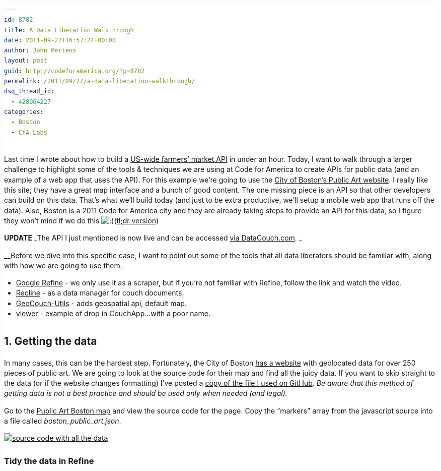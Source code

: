 ```yaml
---
id: 8782
title: A Data Liberation Walkthrough
date: 2011-09-27T16:57:24+00:00
author: John Mertens
layout: post
guid: http://codeforamerica.org/?p=8782
permalink: /2011/09/27/a-data-liberation-walkthrough/
dsq_thread_id:
  - 428064227
categories:
  - Boston
  - CfA Labs
---
```

Last time I wrote about how to build a [US-wide farmers&#8217; market API](http://codeforamerica.org/2011/08/08/farmers-market-api/ "Farmers’ Market API") in under an hour. Today, I want to walk through a larger challenge to highlight some of the tools & techniques we are using at Code for America to create APIs for public data (and an example of a web app that uses the API). For this example we&#8217;re going to use the [City of Boston&#8217;s Public Art website](http://www.publicartboston.com). I really like this site; they have a great map interface and a bunch of good content. The one missing piece is an API so that other developers can build on this data. That&#8217;s what we&#8217;ll build today (and just to be extra productive, we&#8217;ll setup a mobile web app that runs off the data). Also, Boston is a 2011 Code for America city and they are already taking steps to provide an API for this data, so I figure they won&#8217;t mind if we do this   <img src="https://www.codeforamerica.org/blog/wp-includes/images/smilies/icon_smile.gif" alt=":)" class="wp-smiley" />([tl;dr version](#tldr))

**UPDATE** _The API I just mentioned is now live and can be accessed [via DataCouch.com](http://datacouch.com/api/couch/dca42ee329dce8b97ccd706c5815002067/_all_docs?include_docs=true). _

__Before we dive into this specific case, I want to point out some of the tools that all data liberators should be familiar with, along with how we are going to use them.

  * [Google Refine](http://code.google.com/p/google-refine/) - we only use it as a scraper, but if you&#8217;re not familiar with Refine, follow the link and watch the video.
  * [Recline](https://github.com/maxogden/recline) - as a data manager for couch documents.
  * <a title="GeoCouch Utils on GitHub" href="https://github.com/vmx/geocouch-utils" target="_blank">GeoCouch-Utils</a> - adds geospatial api, default map.
  * [viewer](https://github.com/codeforamerica/public_art_finder/tree/master/viewer_couchapp) - example of drop in CouchApp&#8230;with a poor name.

<a name="getdata"></a>

## 1. Getting the data

In many cases, this can be the hardest step. Fortunately, the City of Boston [has a website](http://www.publicartboston.com) with geolocated data for over 250 pieces of public art. We are going to look at the source code for their map and find all the juicy data. If you want to skip straight to the data (or if the website changes formatting) I&#8217;ve posted a <a title="boston_public_art.json" href="https://gist.github.com/1190109" target="_blank">copy of the file I used on GitHub</a>. _Be aware that this method of getting data is not a best practice and should be used only when needed (and legal)._

Go to the <a title="Public Art Boston map" href="http://publicartboston.com/map/node" target="_blank">Public Art Boston map</a> and view the source code for the page. Copy the &#8220;markers&#8221; array from the javascript source into a file called _boston\_public\_art.json_.

[<img class="size-large wp-image-8784  alignnone" title="view-source" src="http://codeforamerica.org/wp-content/uploads/2011/09/view-source-1024x331.png" alt="source code with all the data" />](http://codeforamerica.org/wp-content/uploads/2011/09/view-source.png)

### Tidy the data in Refine
